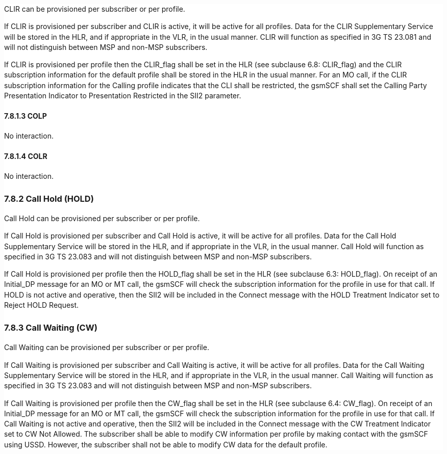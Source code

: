 CLIR can be provisioned per subscriber or per profile.

If CLIR is provisioned per subscriber and CLIR is active, it will be
active for all profiles. Data for the CLIR Supplementary Service will be
stored in the HLR, and if appropriate in the VLR, in the usual manner.
CLIR will function as specified in 3G TS 23.081 and will not distinguish
between MSP and non-MSP subscribers.

If CLIR is provisioned per profile then the CLIR\_flag shall be set in
the HLR (see subclause 6.8: CLIR\_flag) and the CLIR subscription
information for the default profile shall be stored in the HLR in the
usual manner. For an MO call, if the CLIR subscription information for
the Calling profile indicates that the CLI shall be restricted, the
gsmSCF shall set the Calling Party Presentation Indicator to
Presentation Restricted in the SII2 parameter.

#### 7.8.1.3 COLP

No interaction.

#### 7.8.1.4 COLR

No interaction.

### 7.8.2 Call Hold (HOLD)

Call Hold can be provisioned per subscriber or per profile.

If Call Hold is provisioned per subscriber and Call Hold is active, it
will be active for all profiles. Data for the Call Hold Supplementary
Service will be stored in the HLR, and if appropriate in the VLR, in the
usual manner. Call Hold will function as specified in 3G TS 23.083 and
will not distinguish between MSP and non-MSP subscribers.

If Call Hold is provisioned per profile then the HOLD\_flag shall be set
in the HLR (see subclause 6.3: HOLD\_flag). On receipt of an Initial\_DP
message for an MO or MT call, the gsmSCF will check the subscription
information for the profile in use for that call. If HOLD is not active
and operative, then the SII2 will be included in the Connect message
with the HOLD Treatment Indicator set to Reject HOLD Request.

### 7.8.3 Call Waiting (CW)

Call Waiting can be provisioned per subscriber or per profile.

If Call Waiting is provisioned per subscriber and Call Waiting is
active, it will be active for all profiles. Data for the Call Waiting
Supplementary Service will be stored in the HLR, and if appropriate in
the VLR, in the usual manner. Call Waiting will function as specified in
3G TS 23.083 and will not distinguish between MSP and non-MSP
subscribers.

If Call Waiting is provisioned per profile then the CW\_flag shall be
set in the HLR (see subclause 6.4: CW\_flag). On receipt of an
Initial\_DP message for an MO or MT call, the gsmSCF will check the
subscription information for the profile in use for that call. If Call
Waiting is not active and operative, then the SII2 will be included in
the Connect message with the CW Treatment Indicator set to CW Not
Allowed. The subscriber shall be able to modify CW information per
profile by making contact with the gsmSCF using USSD. However, the
subscriber shall not be able to modify CW data for the default profile.
